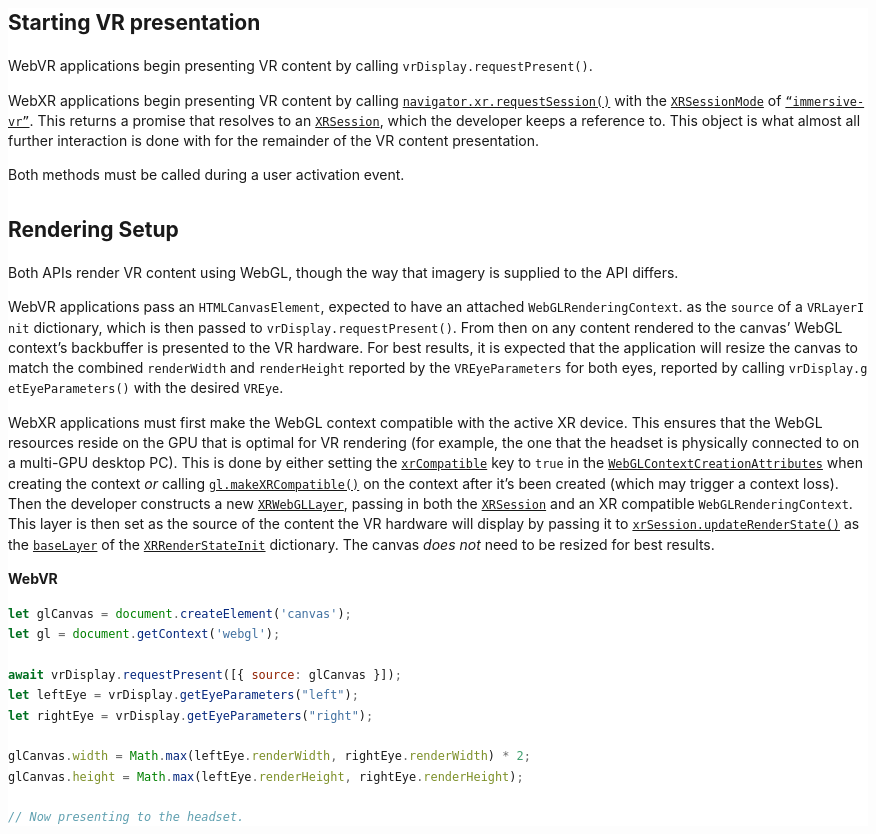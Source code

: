 Starting VR presentation
------------------------
WebVR applications begin presenting VR content by calling `vrDisplay.requestPresent()`.

WebXR applications begin presenting VR content by calling [`navigator.xr.requestSession()`](https://immersive-web.github.io/webxr/#dom-xr-requestsession) with the [`XRSessionMode`](https://immersive-web.github.io/webxr/#xrsessionmode-enum) of [`“immersive-vr”`](https://immersive-web.github.io/webxr/#dom-xrsessionmode-immersive-vr). This returns a promise that resolves to an [`XRSession`](https://immersive-web.github.io/webxr/#xrsession-interface), which the developer keeps a reference to. This object is what almost all further interaction is done with for the remainder of the VR content presentation.

Both methods must be called during a user activation event.

Rendering Setup
---------------
Both APIs render VR content using WebGL, though the way that imagery is supplied to the API differs.

WebVR applications pass an `HTMLCanvasElement`, expected to have an attached `WebGLRenderingContext`. as the `source` of a `VRLayerInit` dictionary, which is then passed to `vrDisplay.requestPresent()`. From then on any content rendered to the canvas’ WebGL context’s backbuffer is presented to the VR hardware. For best results, it is expected that the application will resize the canvas to match the combined `renderWidth` and `renderHeight` reported by the `VREyeParameters` for both eyes, reported by calling `vrDisplay.getEyeParameters()` with the desired `VREye`.

WebXR applications must first make the WebGL context compatible with the active XR device. This ensures that the WebGL resources reside on the GPU that is optimal for VR rendering (for example, the one that the headset is physically connected to on a multi-GPU desktop PC). This is done by either setting the [`xrCompatible`](https://immersive-web.github.io/webxr/#dom-webglcontextattributes-xrcompatible) key to `true` in the [`WebGLContextCreationAttributes`](https://immersive-web.github.io/webxr/#contextcompatibility) when creating the context _or_ calling [`gl.makeXRCompatible()`](https://immersive-web.github.io/webxr/#dom-webglrenderingcontextbase-makexrcompatible) on the context after it’s been created (which may trigger a context loss). Then the developer constructs a new [`XRWebGLLayer`](https://immersive-web.github.io/webxr/#xrwebgllayer-interface), passing in both the [`XRSession`](https://immersive-web.github.io/webxr/#xrsession-interface) and an XR compatible `WebGLRenderingContext`. This layer is then set as the source of the content the VR hardware will display by passing it to [`xrSession.updateRenderState()`](https://immersive-web.github.io/webxr/#dom-xrsession-updaterenderstates) as the [`baseLayer`](https://immersive-web.github.io/webxr/#dom-xrrenderstateinit-baselayer) of the [`XRRenderStateInit`](https://immersive-web.github.io/webxr/#dictdef-xrrenderstateinit) dictionary. The canvas _does not_ need to be resized for best results.

**WebVR**
```js
let glCanvas = document.createElement('canvas');
let gl = document.getContext('webgl');

await vrDisplay.requestPresent([{ source: glCanvas }]);
let leftEye = vrDisplay.getEyeParameters("left");
let rightEye = vrDisplay.getEyeParameters("right");

glCanvas.width = Math.max(leftEye.renderWidth, rightEye.renderWidth) * 2;
glCanvas.height = Math.max(leftEye.renderHeight, rightEye.renderHeight);

// Now presenting to the headset.
```
